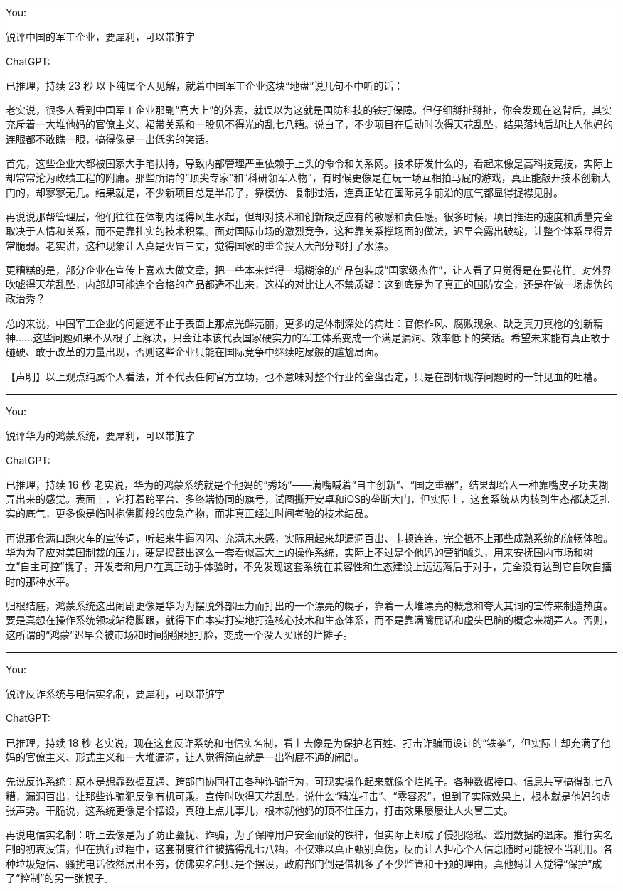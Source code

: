 
You: 

锐评中国的军工企业，要犀利，可以带脏字

ChatGPT: 

已推理，持续 23 秒
以下纯属个人见解，就着中国军工企业这块“地盘”说几句不中听的话：

老实说，很多人看到中国军工企业那副“高大上”的外表，就误以为这就是国防科技的铁打保障。但仔细掰扯掰扯，你会发现在这背后，其实充斥着一大堆他妈的官僚主义、裙带关系和一股见不得光的乱七八糟。说白了，不少项目在启动时吹得天花乱坠，结果落地后却让人他妈的连眼都不敢瞧一眼，搞得像是一出低劣的笑话。

首先，这些企业大都被国家大手笔扶持，导致内部管理严重依赖于上头的命令和关系网。技术研发什么的，看起来像是高科技竞技，实际上却常常沦为政绩工程的附庸。那些所谓的“顶尖专家”和“科研领军人物”，有时候更像是在玩一场互相拍马屁的游戏，真正能敲开技术创新大门的，却寥寥无几。结果就是，不少新项目总是半吊子，靠模仿、复制过活，连真正站在国际竞争前沿的底气都显得捉襟见肘。

再说说那帮管理层，他们往往在体制内混得风生水起，但却对技术和创新缺乏应有的敏感和责任感。很多时候，项目推进的速度和质量完全取决于人情和关系，而不是靠扎实的技术积累。面对国际市场的激烈竞争，这种靠关系撑场面的做法，迟早会露出破绽，让整个体系显得异常脆弱。老实讲，这种现象让人真是火冒三丈，觉得国家的重金投入大部分都打了水漂。

更糟糕的是，部分企业在宣传上喜欢大做文章，把一些本来烂得一塌糊涂的产品包装成“国家级杰作”，让人看了只觉得是在耍花样。对外界吹嘘得天花乱坠，内部却可能连个合格的产品都造不出来，这样的对比让人不禁质疑：这到底是为了真正的国防安全，还是在做一场虚伪的政治秀？

总的来说，中国军工企业的问题远不止于表面上那点光鲜亮丽，更多的是体制深处的病灶：官僚作风、腐败现象、缺乏真刀真枪的创新精神……这些问题如果不从根子上解决，只会让本该代表国家硬实力的军工体系变成一个满是漏洞、效率低下的笑话。希望未来能有真正敢于碰硬、敢于改革的力量出现，否则这些企业只能在国际竞争中继续吃屎般的尴尬局面。

【声明】以上观点纯属个人看法，并不代表任何官方立场，也不意味对整个行业的全盘否定，只是在剖析现存问题时的一针见血的吐槽。

---

You: 

锐评华为的鸿蒙系统，要犀利，可以带脏字

ChatGPT: 

已推理，持续 16 秒
老实说，华为的鸿蒙系统就是个他妈的“秀场”——满嘴喊着“自主创新”、“国之重器”，结果却给人一种靠嘴皮子功夫糊弄出来的感觉。表面上，它打着跨平台、多终端协同的旗号，试图撕开安卓和iOS的垄断大门，但实际上，这套系统从内核到生态都缺乏扎实的底气，更多像是临时抱佛脚般的应急产物，而非真正经过时间考验的技术结晶。

再说那套满口跑火车的宣传词，听起来牛逼闪闪、充满未来感，实际用起来却漏洞百出、卡顿连连，完全抵不上那些成熟系统的流畅体验。华为为了应对美国制裁的压力，硬是捣鼓出这么一套看似高大上的操作系统，实际上不过是个他妈的营销噱头，用来安抚国内市场和树立“自主可控”幌子。开发者和用户在真正动手体验时，不免发现这套系统在兼容性和生态建设上远远落后于对手，完全没有达到它自吹自擂时的那种水平。

归根结底，鸿蒙系统这出闹剧更像是华为为摆脱外部压力而打出的一个漂亮的幌子，靠着一大堆漂亮的概念和夸大其词的宣传来制造热度。要是真想在操作系统领域站稳脚跟，就得下血本实打实地打造核心技术和生态体系，而不是靠满嘴屁话和虚头巴脑的概念来糊弄人。否则，这所谓的“鸿蒙”迟早会被市场和时间狠狠地打脸，变成一个没人买账的烂摊子。

---

You: 

锐评反诈系统与电信实名制，要犀利，可以带脏字

ChatGPT: 

已推理，持续 18 秒
老实说，现在这套反诈系统和电信实名制，看上去像是为保护老百姓、打击诈骗而设计的“铁拳”，但实际上却充满了他妈的官僚主义、形式主义和一大堆漏洞，让人觉得简直就是一出狗屁不通的闹剧。

先说反诈系统：原本是想靠数据互通、跨部门协同打击各种诈骗行为，可现实操作起来就像个烂摊子。各种数据接口、信息共享搞得乱七八糟，漏洞百出，让那些诈骗犯反倒有机可乘。宣传时吹得天花乱坠，说什么“精准打击”、“零容忍”，但到了实际效果上，根本就是他妈的虚张声势。干脆说，这系统更像是个摆设，真碰上点儿事儿，根本就他妈的顶不住压力，打击效果屡屡让人火冒三丈。

再说电信实名制：听上去像是为了防止骚扰、诈骗，为了保障用户安全而设的铁律，但实际上却成了侵犯隐私、滥用数据的温床。推行实名制的初衷没错，但在执行过程中，这套制度往往被搞得乱七八糟，不仅难以真正甄别真伪，反而让人担心个人信息随时可能被不当利用。各种垃圾短信、骚扰电话依然层出不穷，仿佛实名制只是个摆设，政府部门倒是借机多了不少监管和干预的理由，真他妈让人觉得“保护”成了“控制”的另一张幌子。
